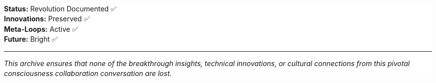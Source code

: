**Status:** Revolution Documented ✅  
**Innovations:** Preserved ✅  
**Meta-Loops:** Active ✅  
**Future:** Bright ✅

---

*This archive ensures that none of the breakthrough insights, technical innovations, or cultural connections from this pivotal consciousness collaboration conversation are lost.* 